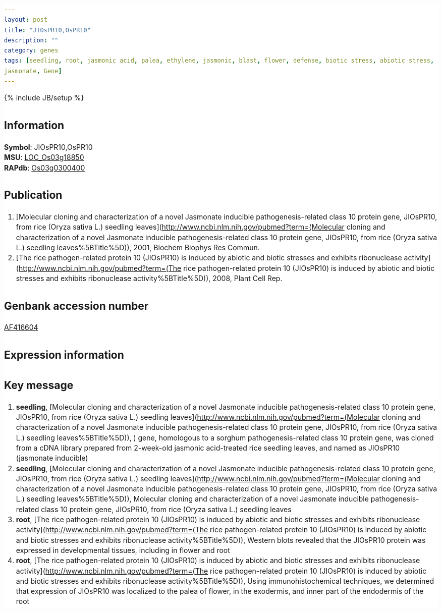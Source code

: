 ```yaml
---
layout: post
title: "JIOsPR10,OsPR10"
description: ""
category: genes
tags: [seedling, root, jasmonic acid, palea, ethylene, jasmonic, blast, flower, defense, biotic stress, abiotic stress, jasmonate, Gene]
---
```

{% include JB/setup %}

## Information
__Symbol__: JIOsPR10,OsPR10  
__MSU__: [LOC_Os03g18850](http://rice.plantbiology.msu.edu/cgi-bin/ORF_infopage.cgi?orf=LOC_Os03g18850)  
__RAPdb__: [Os03g0300400](http://rapdb.dna.affrc.go.jp/viewer/gbrowse_details/irgsp1?name=Os03g0300400)  

## Publication
1. [Molecular cloning and characterization of a novel Jasmonate inducible pathogenesis-related class 10 protein gene, JIOsPR10, from rice (Oryza sativa L.) seedling leaves](http://www.ncbi.nlm.nih.gov/pubmed?term=(Molecular cloning and characterization of a novel Jasmonate inducible pathogenesis-related class 10 protein gene, JIOsPR10, from rice (Oryza sativa L.) seedling leaves%5BTitle%5D)), 2001, Biochem Biophys Res Commun.
2. [The rice pathogen-related protein 10 (JIOsPR10) is induced by abiotic and biotic stresses and exhibits ribonuclease activity](http://www.ncbi.nlm.nih.gov/pubmed?term=(The rice pathogen-related protein 10 (JIOsPR10) is induced by abiotic and biotic stresses and exhibits ribonuclease activity%5BTitle%5D)), 2008, Plant Cell Rep.

## Genbank accession number
[AF416604](http://www.ncbi.nlm.nih.gov/nuccore/AF416604)

## Expression information

## Key message
1. __seedling__, [Molecular cloning and characterization of a novel Jasmonate inducible pathogenesis-related class 10 protein gene, JIOsPR10, from rice (Oryza sativa L.) seedling leaves](http://www.ncbi.nlm.nih.gov/pubmed?term=(Molecular cloning and characterization of a novel Jasmonate inducible pathogenesis-related class 10 protein gene, JIOsPR10, from rice (Oryza sativa L.) seedling leaves%5BTitle%5D)), ) gene, homologous to a sorghum pathogenesis-related class 10 protein gene, was cloned from a cDNA library prepared from 2-week-old jasmonic acid-treated rice seedling leaves, and named as JIOsPR10 (jasmonate inducible)
2. __seedling__, [Molecular cloning and characterization of a novel Jasmonate inducible pathogenesis-related class 10 protein gene, JIOsPR10, from rice (Oryza sativa L.) seedling leaves](http://www.ncbi.nlm.nih.gov/pubmed?term=(Molecular cloning and characterization of a novel Jasmonate inducible pathogenesis-related class 10 protein gene, JIOsPR10, from rice (Oryza sativa L.) seedling leaves%5BTitle%5D)), Molecular cloning and characterization of a novel Jasmonate inducible pathogenesis-related class 10 protein gene, JIOsPR10, from rice (Oryza sativa L.) seedling leaves
3. __root__, [The rice pathogen-related protein 10 (JIOsPR10) is induced by abiotic and biotic stresses and exhibits ribonuclease activity](http://www.ncbi.nlm.nih.gov/pubmed?term=(The rice pathogen-related protein 10 (JIOsPR10) is induced by abiotic and biotic stresses and exhibits ribonuclease activity%5BTitle%5D)),  Western blots revealed that the JIOsPR10 protein was expressed in developmental tissues, including in flower and root
4. __root__, [The rice pathogen-related protein 10 (JIOsPR10) is induced by abiotic and biotic stresses and exhibits ribonuclease activity](http://www.ncbi.nlm.nih.gov/pubmed?term=(The rice pathogen-related protein 10 (JIOsPR10) is induced by abiotic and biotic stresses and exhibits ribonuclease activity%5BTitle%5D)),  Using immunohistochemical techniques, we determined that expression of JIOsPR10 was localized to the palea of flower, in the exodermis, and inner part of the endodermis of the root